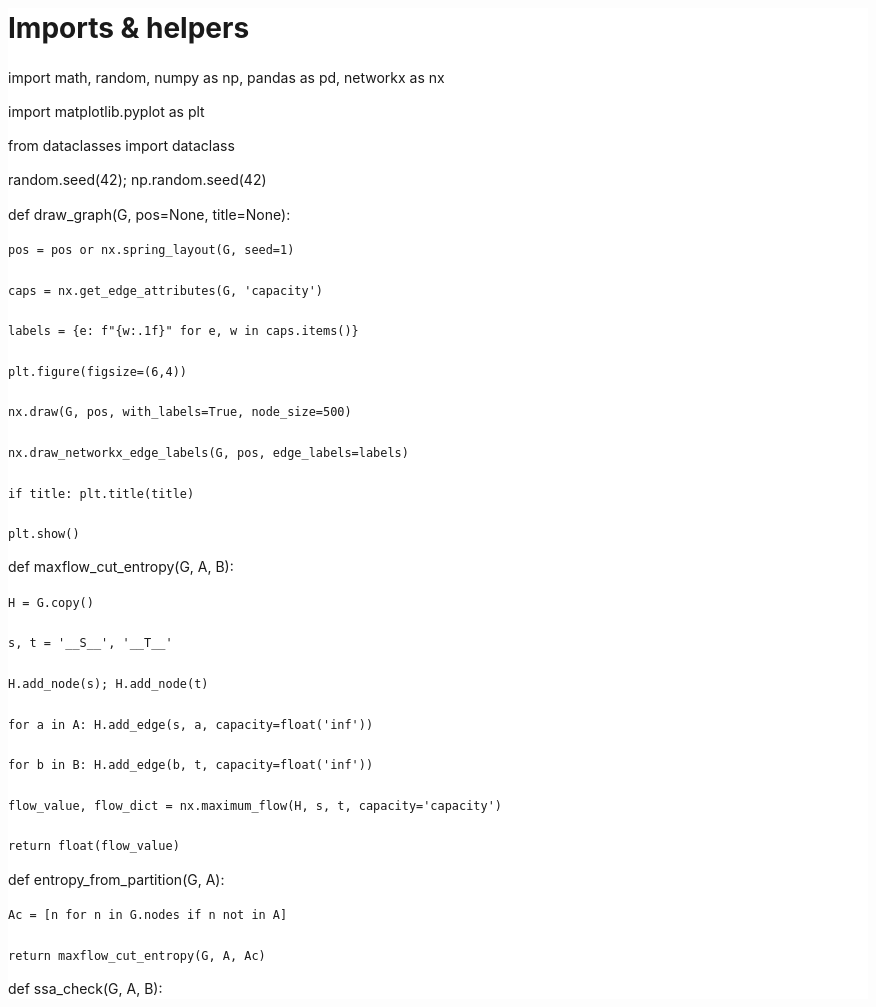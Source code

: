 # Imports & helpers 

import math, random, numpy as np, pandas as pd, networkx as nx 

import matplotlib.pyplot as plt 

from dataclasses import dataclass 

random.seed(42); np.random.seed(42) 

def draw_graph(G, pos=None, title=None): 

    pos = pos or nx.spring_layout(G, seed=1) 

    caps = nx.get_edge_attributes(G, 'capacity') 

    labels = {e: f"{w:.1f}" for e, w in caps.items()} 

    plt.figure(figsize=(6,4)) 

    nx.draw(G, pos, with_labels=True, node_size=500) 

    nx.draw_networkx_edge_labels(G, pos, edge_labels=labels) 

    if title: plt.title(title) 

    plt.show() 

def maxflow_cut_entropy(G, A, B): 

    H = G.copy() 

    s, t = '__S__', '__T__' 

    H.add_node(s); H.add_node(t) 

    for a in A: H.add_edge(s, a, capacity=float('inf')) 

    for b in B: H.add_edge(b, t, capacity=float('inf')) 

    flow_value, flow_dict = nx.maximum_flow(H, s, t, capacity='capacity') 

    return float(flow_value) 

 

 

 

 

 

 

 

 

def entropy_from_partition(G, A): 

    Ac = [n for n in G.nodes if n not in A] 

    return maxflow_cut_entropy(G, A, Ac) 

def ssa_check(G, A, B): 
